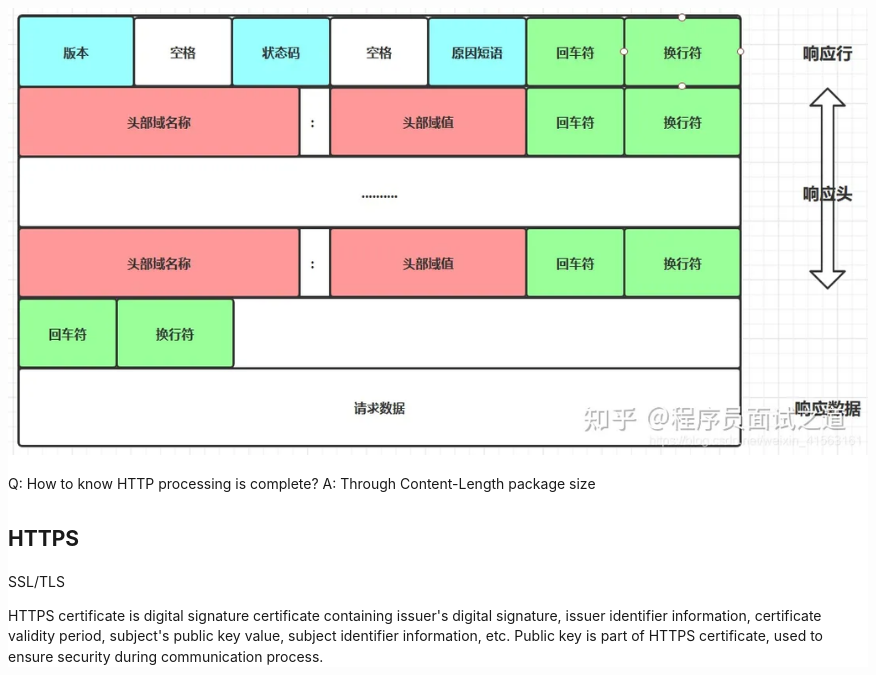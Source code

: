 ![Response Structure](network11.png)

Q: How to know HTTP processing is complete?
A: Through Content-Length package size

## HTTPS

SSL/TLS

HTTPS certificate is digital signature certificate containing issuer's digital signature, issuer identifier information, certificate validity period, subject's public key value, subject identifier information, etc. Public key is part of HTTPS certificate, used to ensure security during communication process.
